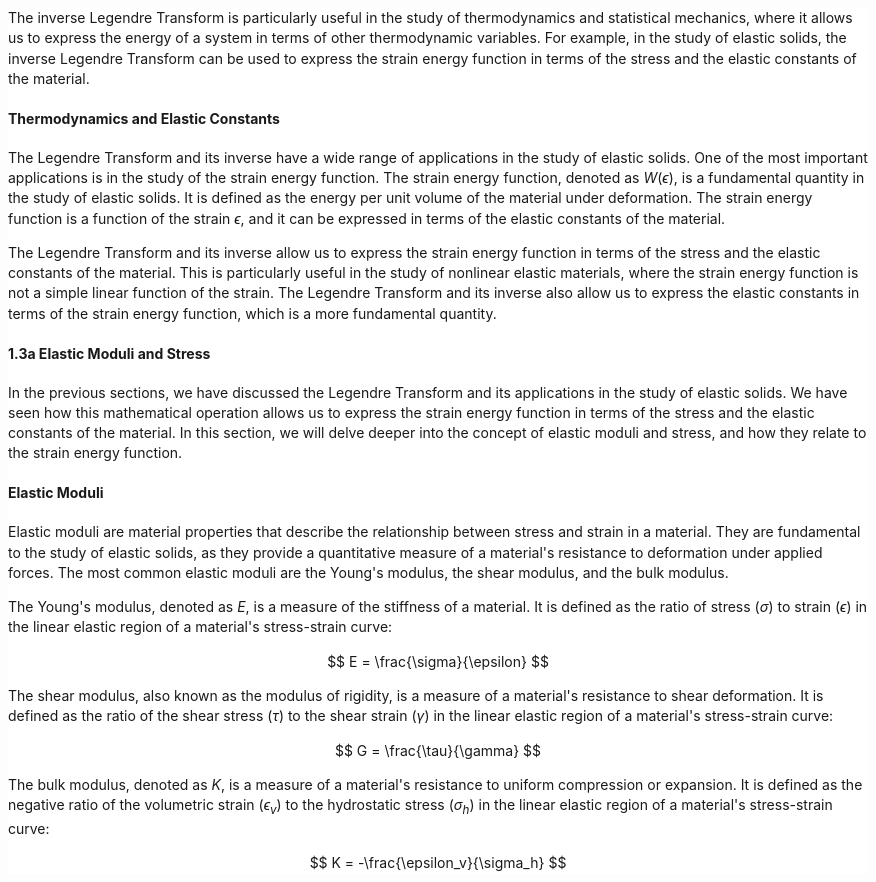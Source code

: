 The inverse Legendre Transform is particularly useful in the study of thermodynamics and statistical mechanics, where it allows us to express the energy of a system in terms of other thermodynamic variables. For example, in the study of elastic solids, the inverse Legendre Transform can be used to express the strain energy function in terms of the stress and the elastic constants of the material.

#### Thermodynamics and Elastic Constants

The Legendre Transform and its inverse have a wide range of applications in the study of elastic solids. One of the most important applications is in the study of the strain energy function. The strain energy function, denoted as $W(\epsilon)$, is a fundamental quantity in the study of elastic solids. It is defined as the energy per unit volume of the material under deformation. The strain energy function is a function of the strain $\epsilon$, and it can be expressed in terms of the elastic constants of the material.

The Legendre Transform and its inverse allow us to express the strain energy function in terms of the stress and the elastic constants of the material. This is particularly useful in the study of nonlinear elastic materials, where the strain energy function is not a simple linear function of the strain. The Legendre Transform and its inverse also allow us to express the elastic constants in terms of the strain energy function, which is a more fundamental quantity.

#### 1.3a Elastic Moduli and Stress

In the previous sections, we have discussed the Legendre Transform and its applications in the study of elastic solids. We have seen how this mathematical operation allows us to express the strain energy function in terms of the stress and the elastic constants of the material. In this section, we will delve deeper into the concept of elastic moduli and stress, and how they relate to the strain energy function.

#### Elastic Moduli

Elastic moduli are material properties that describe the relationship between stress and strain in a material. They are fundamental to the study of elastic solids, as they provide a quantitative measure of a material's resistance to deformation under applied forces. The most common elastic moduli are the Young's modulus, the shear modulus, and the bulk modulus.

The Young's modulus, denoted as $E$, is a measure of the stiffness of a material. It is defined as the ratio of stress ($\sigma$) to strain ($\epsilon$) in the linear elastic region of a material's stress-strain curve:

$$
E = \frac{\sigma}{\epsilon}
$$

The shear modulus, also known as the modulus of rigidity, is a measure of a material's resistance to shear deformation. It is defined as the ratio of the shear stress ($\tau$) to the shear strain ($\gamma$) in the linear elastic region of a material's stress-strain curve:

$$
G = \frac{\tau}{\gamma}
$$

The bulk modulus, denoted as $K$, is a measure of a material's resistance to uniform compression or expansion. It is defined as the negative ratio of the volumetric strain ($\epsilon_v$) to the hydrostatic stress ($\sigma_h$) in the linear elastic region of a material's stress-strain curve:

$$
K = -\frac{\epsilon_v}{\sigma_h}
$$

